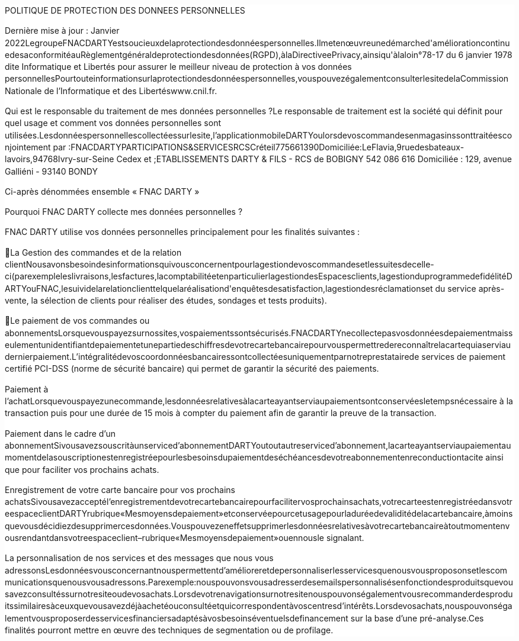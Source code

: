 POLITIQUE DE PROTECTION DES DONNEES PERSONNELLES

Dernière mise à jour : Janvier 2022LegroupeFNACDARTYestsoucieuxdelaprotectiondesdonnéespersonnelles.Ilmetenœuvreunedémarched'améliorationcontinuedesaconformitéauRèglementgénéraldeprotectiondesdonnées(RGPD),àlaDirectiveePrivacy,ainsiqu'àlaloin°78-17 du 6 janvier 1978 dite Informatique et Libertés pour assurer le meilleur niveau de protection à vos données personnellesPourtouteinformationsurlaprotectiondesdonnéespersonnelles,vouspouvezégalementconsulterlesitedelaCommissionNationale de l’Informatique et des Libertéswww.cnil.fr.

Qui est le responsable du traitement de mes données personnelles ?Le responsable de traitement est la société qui définit pour quel usage et comment vos données personnelles sont utilisées.Lesdonnéespersonnellescollectéessurlesite,l’applicationmobileDARTYoulorsdevoscommandesenmagasinssonttraitéesconjointement par :FNACDARTYPARTICIPATIONS\&SERVICESRCSCréteil775661390Domiciliée:LeFlavia,9ruedesbateaux-lavoirs,94768Ivry-sur-Seine Cedex et ;ETABLISSEMENTS DARTY \& FILS  - RCS de BOBIGNY  542 086 616  Domiciliée : 129, avenue Galliéni - 93140 BONDY

Ci-après dénommées ensemble « FNAC DARTY »

Pourquoi FNAC DARTY collecte mes données personnelles ?

FNAC DARTY utilise vos données personnelles principalement pour les finalités suivantes :

La Gestion des commandes et de la relation clientNousavonsbesoindesinformationsquivousconcernentpourlagestiondevoscommandesetlessuitesdecelle-ci(parexempleleslivraisons,lesfactures,lacomptabilitéetenparticulierlagestiondesEspacesclients,lagestionduprogrammedefidélitéDARTYouFNAC,lesuividelarelationclienttelquelaréalisationd'enquêtesdesatisfaction,lagestiondesréclamationset du service après-vente, la sélection de clients pour réaliser des études, sondages et tests produits).

Le paiement de vos commandes ou abonnementsLorsquevouspayezsurnossites,vospaiementssontsécurisés.FNACDARTYnecollectepasvosdonnéesdepaiementmaisseulementunidentifiantdepaiementetunepartiedeschiffresdevotrecartebancairepourvouspermettredereconnaîtrelacartequiaserviaudernierpaiement.L’intégralitédevoscoordonnéesbancairessontcollectéesuniquementparnotreprestatairede services de paiement certifié PCI-DSS (norme de sécurité bancaire) qui permet de garantir la sécurité des paiements.

Paiement à l’achatLorsquevouspayezunecommande,lesdonnéesrelativesàlacarteayantserviaupaiementsontconservéesletempsnécessaire à la transaction puis pour une durée de 15 mois à compter du paiement afin de garantir la preuve de la transaction.

Paiement dans le cadre d’un abonnementSivousavezsouscritàunserviced’abonnementDARTYoutoutautreserviced’abonnement,lacarteayantserviaupaiementaumomentdelasouscriptionestenregistréepourlesbesoinsdupaiementdeséchéancesdevotreabonnementenreconductiontacite ainsi que pour faciliter vos prochains achats.

Enregistrement de votre carte bancaire pour vos prochains achatsSivousavezacceptél’enregistrementdevotrecartebancairepourfacilitervosprochainsachats,votrecarteestenregistréedansvotreespaceclientDARTYrubrique«Mesmoyensdepaiement»etconservéepourcetusagepourladuréedevaliditédelacartebancaire,àmoinsquevousdécidiezdesupprimercesdonnées.Vouspouvezeneffetsupprimerlesdonnéesrelativesàvotrecartebancaireàtoutmomentenvousrendantdansvotreespaceclient–rubrique«Mesmoyensdepaiement»ouennousle signalant.

La personnalisation de nos services et des messages que nous vous adressonsLesdonnéesvousconcernantnouspermettentd’amélioreretdepersonnaliserlesservicesquenousvousproposonsetlescommunicationsquenousvousadressons.Parexemple:nouspouvonsvousadresserdesemailspersonnalisésenfonctiondesproduitsquevousavezconsultéssurnotresiteoudevosachats.Lorsdevotrenavigationsurnotresitenouspouvonségalementvousrecommanderdesproduitssimilairesàceuxquevousavezdéjàachetéouconsultéetquicorrespondentàvoscentresd’intérêts.Lorsdevosachats,nouspouvonségalementvousproposerdesservicesfinanciersadaptésàvosbesoinséventuelsdefinancement sur la base d’une pré-analyse.Ces finalités pourront mettre en œuvre des techniques de segmentation ou de profilage.
